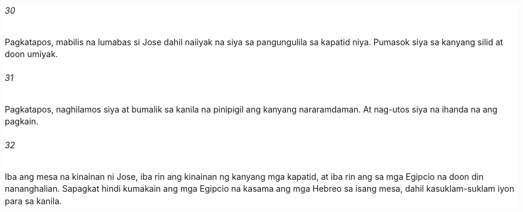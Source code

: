 
###### 30 










Pagkatapos, mabilis na lumabas si Jose dahil naiiyak na siya sa pangungulila sa kapatid niya. Pumasok siya sa kanyang silid at doon umiyak. 





















###### 31 










Pagkatapos, naghilamos siya at bumalik sa kanila na pinipigil ang kanyang nararamdaman. At nag-utos siya na ihanda na ang pagkain. 





















###### 32 










Iba ang mesa na kinainan ni Jose, iba rin ang kinainan ng kanyang mga kapatid, at iba rin ang sa mga Egipcio na doon din nananghalian. Sapagkat hindi kumakain ang mga Egipcio na kasama ang mga Hebreo sa isang mesa, dahil kasuklam-suklam iyon para sa kanila. 
